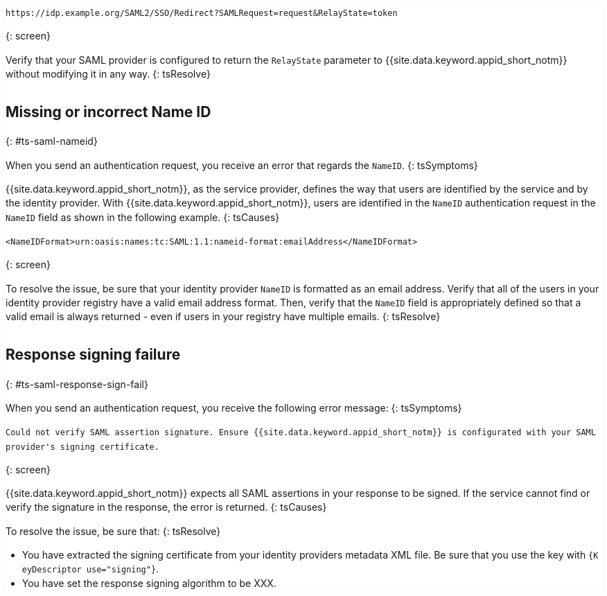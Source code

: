 ```
https://idp.example.org/SAML2/SSO/Redirect?SAMLRequest=request&RelayState=token
```
{: screen}

Verify that your SAML provider is configured to return the `RelayState` parameter to {{site.data.keyword.appid_short_notm}} without modifying it in any way.
{: tsResolve}


## Missing or incorrect Name ID
{: #ts-saml-nameid}

When you send an authentication request, you receive an error that regards the `NameID`.
{: tsSymptoms}

{{site.data.keyword.appid_short_notm}}, as the service provider, defines the way that users are identified by the service and by the identity provider. With {{site.data.keyword.appid_short_notm}}, users are identified in the `NameID` authentication request in the `NameID` field as shown in the following example.
{: tsCauses}

```
<NameIDFormat>urn:oasis:names:tc:SAML:1.1:nameid-format:emailAddress</NameIDFormat>
```
{: screen}

To resolve the issue, be sure that your identity provider `NameID` is formatted as an email address. Verify that all of the users in your identity provider registry have a valid email address format. Then, verify that the `NameID` field is appropriately defined so that a valid email is always returned - even if users in your registry have multiple emails.
{: tsResolve}



## Response signing failure
{: #ts-saml-response-sign-fail}

When you send an authentication request, you receive the following error message:
{: tsSymptoms}

```
Could not verify SAML assertion signature. Ensure {{site.data.keyword.appid_short_notm}} is configurated with your SAML provider's signing certificate.
```
{: screen}

{{site.data.keyword.appid_short_notm}} expects all SAML assertions in your response to be signed. If the service cannot find or verify the signature in the response, the error is returned.
{: tsCauses}

To resolve the issue, be sure that:
{: tsResolve}

* You have extracted the signing certificate from your identity providers metadata XML file. Be sure that you use the key with `{KeyDescriptor use="signing"}`.
* You have set the response signing algorithm to be XXX. 
